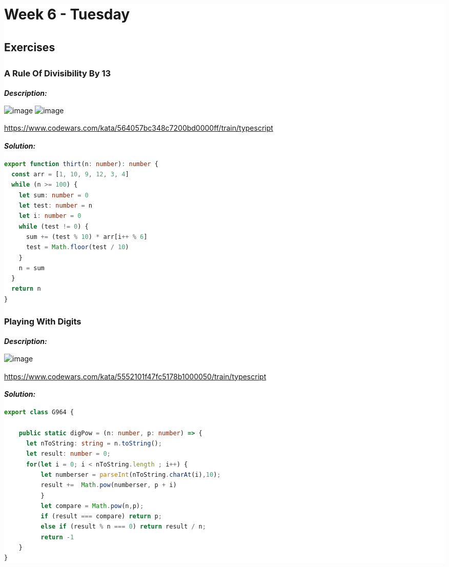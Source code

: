 # Week 6 - Tuesday


## Exercises

### A Rule Of Divisibility By 13

***Description:***

<img width="675" alt="image" src="https://user-images.githubusercontent.com/86013814/168928753-baa1f8c4-f4e8-449d-bd8b-30d79e06007c.png">
<img width="666" alt="image" src="https://user-images.githubusercontent.com/86013814/168928776-23378db2-c1c5-4191-91f3-87a695bc4936.png">

https://www.codewars.com/kata/564057bc348c7200bd0000ff/train/typescript

***Solution:***

``` typescript
export function thirt(n: number): number {
  const arr = [1, 10, 9, 12, 3, 4]
  while (n >= 100) {
    let sum: number = 0
    let test: number = n
    let i: number = 0
    while (test != 0) {
      sum += (test % 10) * arr[i++ % 6]
      test = Math.floor(test / 10)
    }
    n = sum
  }
  return n
}
```

### Playing With Digits

***Description:***

<img width="662" alt="image" src="https://user-images.githubusercontent.com/86013814/168928855-8a1f7bf5-9933-4889-84cc-fbfcbf79263a.png">

https://www.codewars.com/kata/5552101f47fc5178b1000050/train/typescript

***Solution:***

``` typescript
export class G964 {

    public static digPow = (n: number, p: number) => {
      let nToString: string = n.toString();
      let result: number = 0;
      for(let i = 0; i < nToString.length ; i++) {
          let numberser = parseInt(nToString.charAt(i),10);
          result +=  Math.pow(numberser, p + i)
          }
          let compare = Math.pow(n,p);
          if (result === compare) return p;
          else if (result % n === 0) return result / n;
          return -1  
    }
}
```
